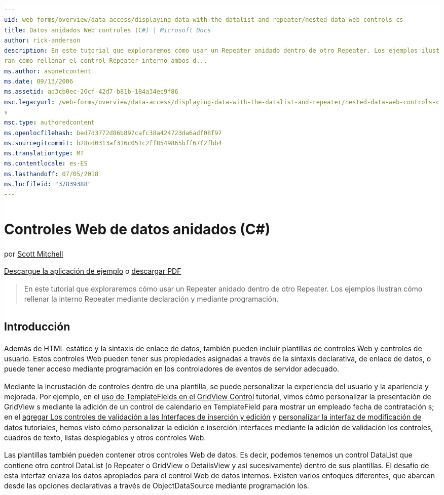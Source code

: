 ```yaml
---
uid: web-forms/overview/data-access/displaying-data-with-the-datalist-and-repeater/nested-data-web-controls-cs
title: Datos anidados Web controles (C#) | Microsoft Docs
author: rick-anderson
description: En este tutorial que exploraremos cómo usar un Repeater anidado dentro de otro Repeater. Los ejemplos ilustran cómo rellenar el control Repeater interno ambos d...
ms.author: aspnetcontent
ms.date: 09/13/2006
ms.assetid: ad3cb0ec-26cf-42d7-b81b-184a34ec9f86
msc.legacyurl: /web-forms/overview/data-access/displaying-data-with-the-datalist-and-repeater/nested-data-web-controls-cs
msc.type: authoredcontent
ms.openlocfilehash: bed7d3772d86b897cafc38a424723da6adf08f97
ms.sourcegitcommit: b28cd0313af316c051c2ff8549865bff67f2fbb4
ms.translationtype: MT
ms.contentlocale: es-ES
ms.lasthandoff: 07/05/2018
ms.locfileid: "37839388"
---
```

<a name="nested-data-web-controls-c"></a>Controles Web de datos anidados (C#)
====================
por [Scott Mitchell](https://twitter.com/ScottOnWriting)

[Descargue la aplicación de ejemplo](http://download.microsoft.com/download/9/c/1/9c1d03ee-29ba-4d58-aa1a-f201dcc822ea/ASPNET_Data_Tutorial_32_CS.exe) o [descargar PDF](nested-data-web-controls-cs/_static/datatutorial32cs1.pdf)

> En este tutorial que exploraremos cómo usar un Repeater anidado dentro de otro Repeater. Los ejemplos ilustran cómo rellenar la interno Repeater mediante declaración y mediante programación.


## <a name="introduction"></a>Introducción

Además de HTML estático y la sintaxis de enlace de datos, también pueden incluir plantillas de controles Web y controles de usuario. Estos controles Web pueden tener sus propiedades asignadas a través de la sintaxis declarativa, de enlace de datos, o puede tener acceso mediante programación en los controladores de eventos de servidor adecuado.

Mediante la incrustación de controles dentro de una plantilla, se puede personalizar la experiencia del usuario y la apariencia y mejorada. Por ejemplo, en el [uso de TemplateFields en el GridView Control](../custom-formatting/using-templatefields-in-the-gridview-control-cs.md) tutorial, vimos cómo personalizar la presentación de GridView s mediante la adición de un control de calendario en TemplateField para mostrar un empleado fecha de contratación s; en el [agregar Los controles de validación a las Interfaces de inserción y edición](../editing-inserting-and-deleting-data/adding-validation-controls-to-the-editing-and-inserting-interfaces-cs.md) y [personalizar la interfaz de modificación de datos](../editing-inserting-and-deleting-data/customizing-the-data-modification-interface-cs.md) tutoriales, hemos visto cómo personalizar la edición e inserción interfaces mediante la adición de validación los controles, cuadros de texto, listas desplegables y otros controles Web.

Las plantillas también pueden contener otros controles Web de datos. Es decir, podemos tenemos un control DataList que contiene otro control DataList (o Repeater o GridView o DetailsView y así sucesivamente) dentro de sus plantillas. El desafío de esta interfaz enlaza los datos apropiados para el control Web de datos internos. Existen varios enfoques diferentes, que abarcan desde las opciones declarativas a través de ObjectDataSource mediante programación los.

